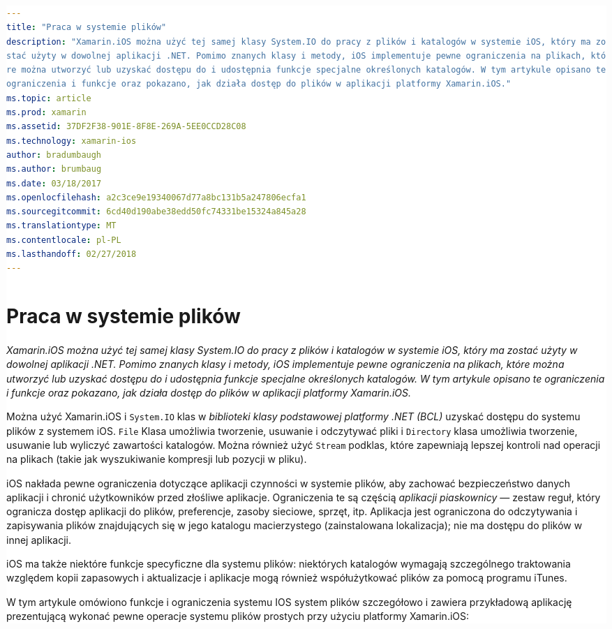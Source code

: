 ```yaml
---
title: "Praca w systemie plików"
description: "Xamarin.iOS można użyć tej samej klasy System.IO do pracy z plików i katalogów w systemie iOS, który ma zostać użyty w dowolnej aplikacji .NET. Pomimo znanych klasy i metody, iOS implementuje pewne ograniczenia na plikach, które można utworzyć lub uzyskać dostępu do i udostępnia funkcje specjalne określonych katalogów. W tym artykule opisano te ograniczenia i funkcje oraz pokazano, jak działa dostęp do plików w aplikacji platformy Xamarin.iOS."
ms.topic: article
ms.prod: xamarin
ms.assetid: 37DF2F38-901E-8F8E-269A-5EE0CCD28C08
ms.technology: xamarin-ios
author: bradumbaugh
ms.author: brumbaug
ms.date: 03/18/2017
ms.openlocfilehash: a2c3ce9e19340067d77a8bc131b5a247806ecfa1
ms.sourcegitcommit: 6cd40d190abe38edd50fc74331be15324a845a28
ms.translationtype: MT
ms.contentlocale: pl-PL
ms.lasthandoff: 02/27/2018
---
```

# <a name="working-with-the-file-system"></a>Praca w systemie plików

_Xamarin.iOS można użyć tej samej klasy System.IO do pracy z plików i katalogów w systemie iOS, który ma zostać użyty w dowolnej aplikacji .NET. Pomimo znanych klasy i metody, iOS implementuje pewne ograniczenia na plikach, które można utworzyć lub uzyskać dostępu do i udostępnia funkcje specjalne określonych katalogów. W tym artykule opisano te ograniczenia i funkcje oraz pokazano, jak działa dostęp do plików w aplikacji platformy Xamarin.iOS._

Można użyć Xamarin.iOS i `System.IO` klas w *biblioteki klasy podstawowej platformy .NET (BCL)* uzyskać dostępu do systemu plików z systemem iOS. `File` Klasa umożliwia tworzenie, usuwanie i odczytywać pliki i `Directory` klasa umożliwia tworzenie, usuwanie lub wyliczyć zawartości katalogów. Można również użyć `Stream` podklas, które zapewniają lepszej kontroli nad operacji na plikach (takie jak wyszukiwanie kompresji lub pozycji w pliku).

iOS nakłada pewne ograniczenia dotyczące aplikacji czynności w systemie plików, aby zachować bezpieczeństwo danych aplikacji i chronić użytkowników przed złośliwe aplikacje. Ograniczenia te są częścią *aplikacji piaskownicy* — zestaw reguł, który ogranicza dostęp aplikacji do plików, preferencje, zasoby sieciowe, sprzęt, itp. Aplikacja jest ograniczona do odczytywania i zapisywania plików znajdujących się w jego katalogu macierzystego (zainstalowana lokalizacja); nie ma dostępu do plików w innej aplikacji.

iOS ma także niektóre funkcje specyficzne dla systemu plików: niektórych katalogów wymagają szczególnego traktowania względem kopii zapasowych i aktualizacje i aplikacje mogą również współużytkować plików za pomocą programu iTunes.

W tym artykule omówiono funkcje i ograniczenia systemu IOS system plików szczegółowo i zawiera przykładową aplikację prezentującą wykonać pewne operacje systemu plików prostych przy użyciu platformy Xamarin.iOS:
